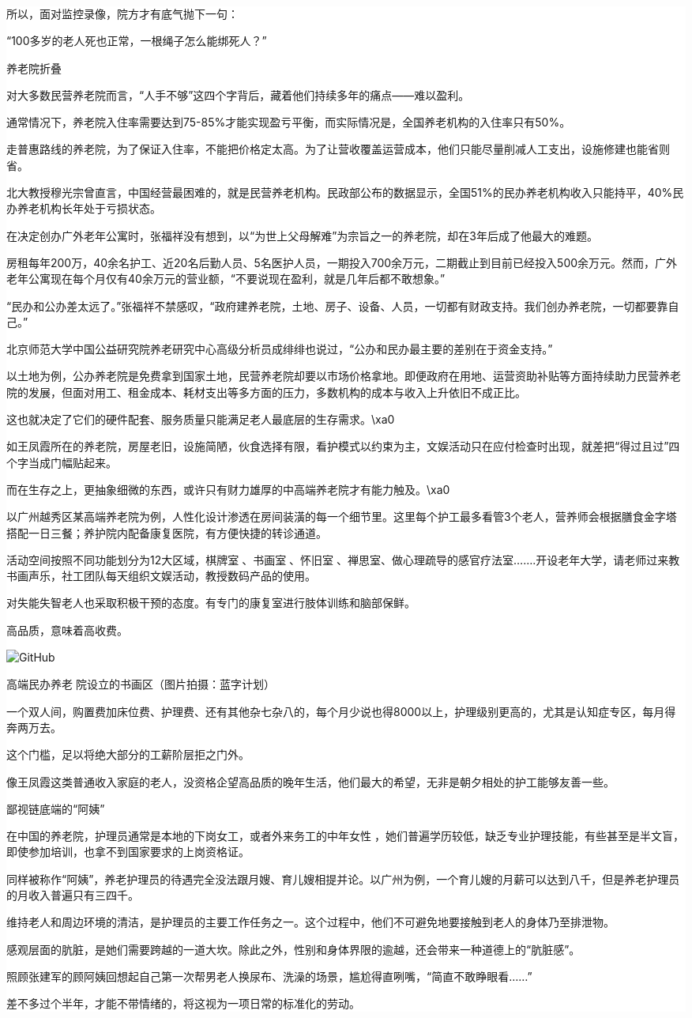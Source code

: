 所以，面对监控录像，院方才有底气抛下一句：

“100多岁的老人死也正常，一根绳子怎么能绑死人？”

养老院折叠

对大多数民营养老院而言，“人手不够”这四个字背后，藏着他们持续多年的痛点——难以盈利。

通常情况下，养老院入住率需要达到75-85%才能实现盈亏平衡，而实际情况是，全国养老机构的入住率只有50%。

走普惠路线的养老院，为了保证入住率，不能把价格定太高。为了让营收覆盖运营成本，他们只能尽量削减人工支出，设施修建也能省则省。

北大教授穆光宗曾直言，中国经营最困难的，就是民营养老机构。民政部公布的数据显示，全国51%的民办养老机构收入只能持平，40%民办养老机构长年处于亏损状态。

在决定创办广外老年公寓时，张福祥没有想到，以“为世上父母解难”为宗旨之一的养老院，却在3年后成了他最大的难题。

房租每年200万，40余名护工、近20名后勤人员、5名医护人员，一期投入700余万元，二期截止到目前已经投入500余万元。然而，广外老年公寓现在每个月仅有40余万元的营业额，“不要说现在盈利，就是几年后都不敢想象。”

“民办和公办差太远了。”张福祥不禁感叹，“政府建养老院，土地、房子、设备、人员，一切都有财政支持。我们创办养老院，一切都要靠自己。”

北京师范大学中国公益研究院养老研究中心高级分析员成绯绯也说过，“公办和民办最主要的差别在于资金支持。”

以土地为例，公办养老院是免费拿到国家土地，民营养老院却要以市场价格拿地。即便政府在用地、运营资助补贴等方面持续助力民营养老院的发展，但面对用工、租金成本、耗材支出等多方面的压力，多数机构的成本与收入上升依旧不成正比。

这也就决定了它们的硬件配套、服务质量只能满足老人最底层的生存需求。\xa0

如王凤霞所在的养老院，房屋老旧，设施简陋，伙食选择有限，看护模式以约束为主，文娱活动只在应付检查时出现，就差把“得过且过”四个字当成门幅贴起来。

而在生存之上，更抽象细微的东西，或许只有财力雄厚的中高端养老院才有能力触及。\xa0

以广州越秀区某高端养老院为例，人性化设计渗透在房间装潢的每一个细节里。这里每个护工最多看管3个老人，营养师会根据膳食金字塔搭配一日三餐；养护院内配备康复医院，有方便快捷的转诊通道。

活动空间按照不同功能划分为12大区域，棋牌室 、书画室 、怀旧室 、禅思室、做心理疏导的感官疗法室&#8230;&#8230;.开设老年大学，请老师过来教书画声乐，社工团队每天组织文娱活动，教授数码产品的使用。

对失能失智老人也采取积极干预的态度。有专门的康复室进行肢体训练和脑部保鲜。

高品质，意味着高收费。

![GitHub](https://chinadigitaltimes.net/chinese/files/2021/01/post-661541-60016a5bb8fc8.)

高端民办养老 院设立的书画区（图片拍摄：蓝字计划）

一个双人间，购置费加床位费、护理费、还有其他杂七杂八的，每个月少说也得8000以上，护理级别更高的，尤其是认知症专区，每月得奔两万去。

这个门槛，足以将绝大部分的工薪阶层拒之门外。

像王凤霞这类普通收入家庭的老人，没资格企望高品质的晚年生活，他们最大的希望，无非是朝夕相处的护工能够友善一些。

鄙视链底端的“阿姨”

在中国的养老院，护理员通常是本地的下岗女工，或者外来务工的中年女性 ，她们普遍学历较低，缺乏专业护理技能，有些甚至是半文盲，即使参加培训，也拿不到国家要求的上岗资格证。

同样被称作“阿姨”，养老护理员的待遇完全没法跟月嫂、育儿嫂相提并论。以广州为例，一个育儿嫂的月薪可以达到八千，但是养老护理员的月收入普遍只有三四千。

维持老人和周边环境的清洁，是护理员的主要工作任务之一。这个过程中，他们不可避免地要接触到老人的身体乃至排泄物。

感观层面的肮脏，是她们需要跨越的一道大坎。除此之外，性别和身体界限的逾越，还会带来一种道德上的“肮脏感”。

照顾张建军的顾阿姨回想起自己第一次帮男老人换尿布、洗澡的场景，尴尬得直咧嘴，“简直不敢睁眼看……”

差不多过个半年，才能不带情绪的，将这视为一项日常的标准化的劳动。
